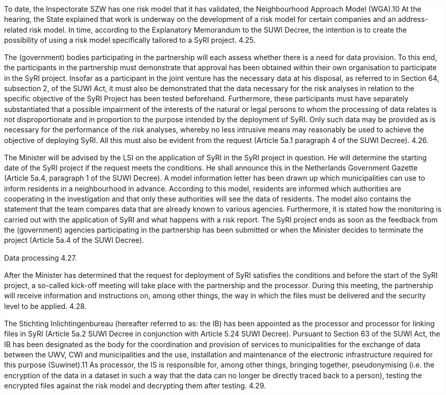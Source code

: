 To date, the Inspectorate SZW has one risk model that it has validated, the Neighbourhood Approach Model (WGA).10 At the hearing, the State explained that work is underway on the development of a risk model for certain companies and an address-related risk model. In time, according to the Explanatory Memorandum to the SUWI Decree, the intention is to create the possibility of using a risk model specifically tailored to a SyRI project.
4.25.

The (government) bodies participating in the partnership will each assess whether there is a need for data provision. To this end, the participants in the partnership must demonstrate that approval has been obtained within their own organisation to participate in the SyRI project. Insofar as a participant in the joint venture has the necessary data at his disposal, as referred to in Section 64, subsection 2, of the SUWI Act, it must also be demonstrated that the data necessary for the risk analyses in relation to the specific objective of the SyRI Project has been tested beforehand. Furthermore, these participants must have separately substantiated that a possible impairment of the interests of the natural or legal persons to whom the processing of data relates is not disproportionate and in proportion to the purpose intended by the deployment of SyRI. Only such data may be provided as is necessary for the performance of the risk analyses, whereby no less intrusive means may reasonably be used to achieve the objective of deploying SyRI. All this must also be evident from the request (Article 5a.1 paragraph 4 of the SUWI Decree).
4.26.

The Minister will be advised by the LSI on the application of SyRI in the SyRI project in question. He will determine the starting date of the SyRI project if the request meets the conditions. He shall announce this in the Netherlands Government Gazette (Article 5a.4, paragraph 1 of the SUWI Decree). A model information letter has been drawn up which municipalities can use to inform residents in a neighbourhood in advance. According to this model, residents are informed which authorities are cooperating in the investigation and that only these authorities will see the data of residents. The model also contains the statement that the team compares data that are already known to various agencies. Furthermore, it is stated how the monitoring is carried out with the application of SyRI and what happens with a risk report. The SyRI project ends as soon as the feedback from the (government) agencies participating in the partnership has been submitted or when the Minister decides to terminate the project (Article 5a.4 of the SUWI Decree).

Data processing
4.27.

After the Minister has determined that the request for deployment of SyRI satisfies the conditions and before the start of the SyRI project, a so-called kick-off meeting will take place with the partnership and the processor. During this meeting, the partnership will receive information and instructions on, among other things, the way in which the files must be delivered and the security level to be applied.
4.28.

The Stichting Inlichtingenbureau (hereafter referred to as: the IB) has been appointed as the processor and processor for linking files in SyRI (Article 5a.2 SUWI Decree in conjunction with Article 5.24 SUWI Decree). Pursuant to Section 63 of the SUWI Act, the IB has been designated as the body for the coordination and provision of services to municipalities for the exchange of data between the UWV, CWI and municipalities and the use, installation and maintenance of the electronic infrastructure required for this purpose (Suwinet).11 As processor, the IS is responsible for, among other things, bringing together, pseudonymising (i.e. the encryption of the data in a dataset in such a way that the data can no longer be directly traced back to a person), testing the encrypted files against the risk model and decrypting them after testing.
4.29.
